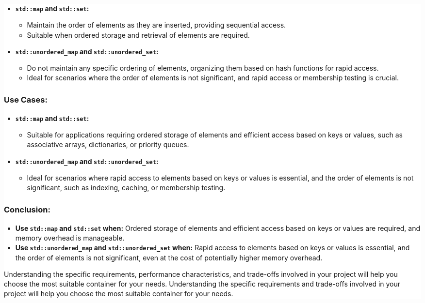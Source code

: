 - **`std::map` and `std::set`:**
  - Maintain the order of elements as they are inserted, providing sequential access.
  - Suitable when ordered storage and retrieval of elements are required.

- **`std::unordered_map` and `std::unordered_set`:**
  - Do not maintain any specific ordering of elements, organizing them based on hash functions for rapid access.
  - Ideal for scenarios where the order of elements is not significant, and rapid access or membership testing is crucial.

### Use Cases:

- **`std::map` and `std::set`:**
  - Suitable for applications requiring ordered storage of elements and efficient access based on keys or values, such as associative arrays, dictionaries, or priority queues.

- **`std::unordered_map` and `std::unordered_set`:**
  - Ideal for scenarios where rapid access to elements based on keys or values is essential, and the order of elements is not significant, such as indexing, caching, or membership testing.

### Conclusion:

- **Use `std::map` and `std::set` when:** Ordered storage of elements and efficient access based on keys or values are required, and memory overhead is manageable.
- **Use `std::unordered_map` and `std::unordered_set` when:** Rapid access to elements based on keys or values is essential, and the order of elements is not significant, even at the cost of potentially higher memory overhead.

Understanding the specific requirements, performance characteristics, and trade-offs involved in your project will help you choose the most suitable container for your needs.
Understanding the specific requirements and trade-offs involved in your project will help you choose the most suitable container for your needs.
